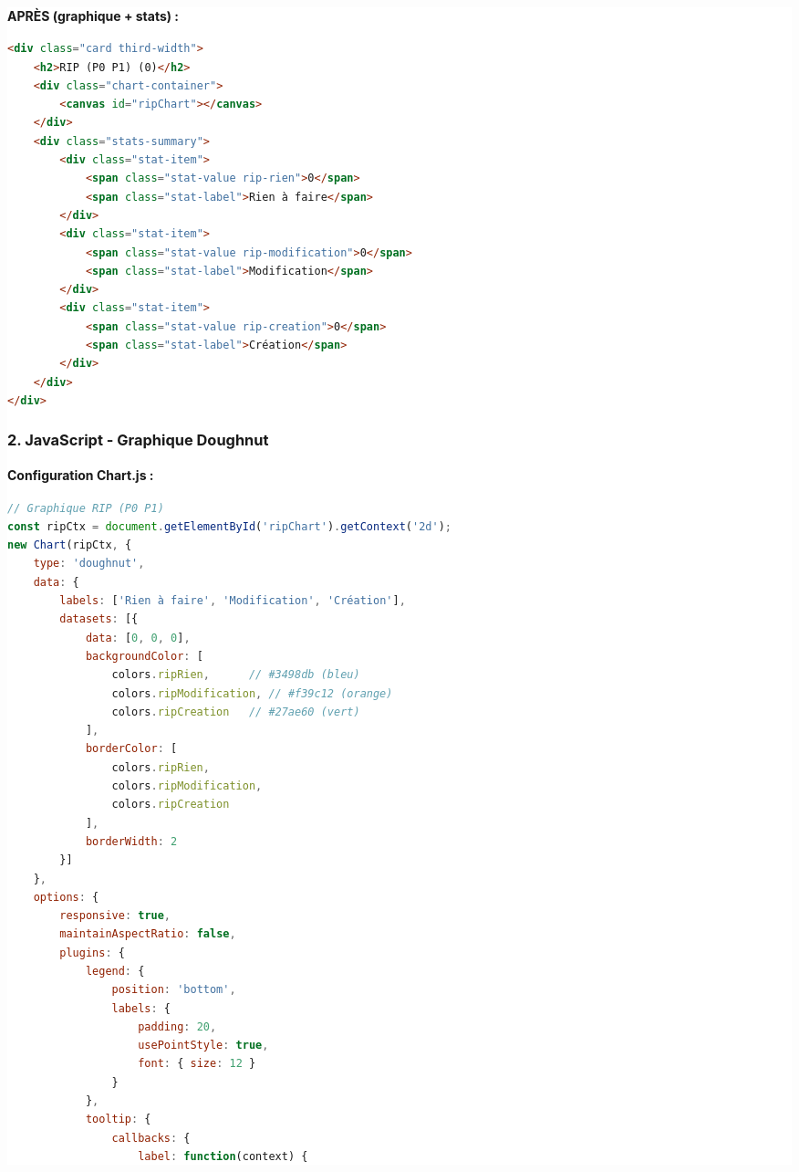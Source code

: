 **APRÈS (graphique + stats) :**
```html
<div class="card third-width">
    <h2>RIP (P0 P1) (0)</h2>
    <div class="chart-container">
        <canvas id="ripChart"></canvas>
    </div>
    <div class="stats-summary">
        <div class="stat-item">
            <span class="stat-value rip-rien">0</span>
            <span class="stat-label">Rien à faire</span>
        </div>
        <div class="stat-item">
            <span class="stat-value rip-modification">0</span>
            <span class="stat-label">Modification</span>
        </div>
        <div class="stat-item">
            <span class="stat-value rip-creation">0</span>
            <span class="stat-label">Création</span>
        </div>
    </div>
</div>
```

### **2. JavaScript - Graphique Doughnut**

**Configuration Chart.js :**
```javascript
// Graphique RIP (P0 P1)
const ripCtx = document.getElementById('ripChart').getContext('2d');
new Chart(ripCtx, {
    type: 'doughnut',
    data: {
        labels: ['Rien à faire', 'Modification', 'Création'],
        datasets: [{
            data: [0, 0, 0],
            backgroundColor: [
                colors.ripRien,      // #3498db (bleu)
                colors.ripModification, // #f39c12 (orange)
                colors.ripCreation   // #27ae60 (vert)
            ],
            borderColor: [
                colors.ripRien,
                colors.ripModification,
                colors.ripCreation
            ],
            borderWidth: 2
        }]
    },
    options: {
        responsive: true,
        maintainAspectRatio: false,
        plugins: {
            legend: {
                position: 'bottom',
                labels: {
                    padding: 20,
                    usePointStyle: true,
                    font: { size: 12 }
                }
            },
            tooltip: {
                callbacks: {
                    label: function(context) {
```
